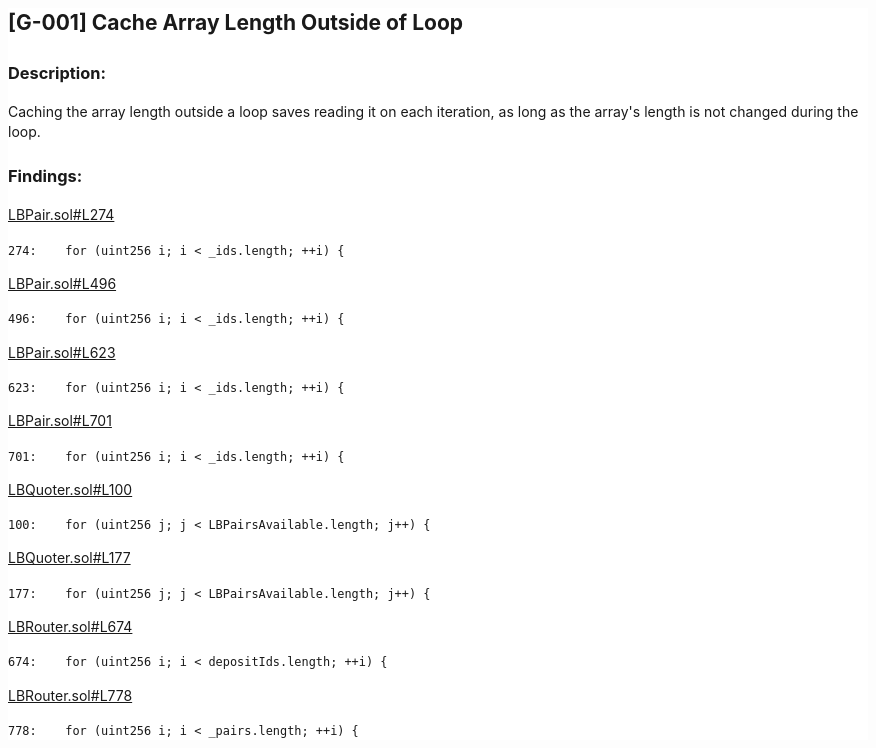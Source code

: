 ## [G-001] Cache Array Length Outside of Loop

### Description:

Caching the array length outside a loop saves reading it on each iteration, as long as the array's length is not changed during the loop.

### Findings:

[LBPair.sol#L274](https://github.com/code-423n4/2022-10-traderjoe/blob/main/src/LBPair.sol#L274)

```
274:    for (uint256 i; i < _ids.length; ++i) {
```

[LBPair.sol#L496](https://github.com/code-423n4/2022-10-traderjoe/blob/main/src/LBPair.sol#L496)

```
496:    for (uint256 i; i < _ids.length; ++i) {
```

[LBPair.sol#L623](https://github.com/code-423n4/2022-10-traderjoe/blob/main/src/LBPair.sol#L623)

```
623:    for (uint256 i; i < _ids.length; ++i) {
```

[LBPair.sol#L701](https://github.com/code-423n4/2022-10-traderjoe/blob/main/src/LBPair.sol#L701)

```
701:    for (uint256 i; i < _ids.length; ++i) {
```

[LBQuoter.sol#L100](https://github.com/code-423n4/2022-10-traderjoe/blob/main/src/LBQuoter.sol#L100)

```
100:    for (uint256 j; j < LBPairsAvailable.length; j++) {
```

[LBQuoter.sol#L177](https://github.com/code-423n4/2022-10-traderjoe/blob/main/src/LBQuoter.sol#L177)

```
177:    for (uint256 j; j < LBPairsAvailable.length; j++) {
```

[LBRouter.sol#L674](https://github.com/code-423n4/2022-10-traderjoe/blob/main/src/LBRouter.sol#L674)

```
674:    for (uint256 i; i < depositIds.length; ++i) {
```

[LBRouter.sol#L778](https://github.com/code-423n4/2022-10-traderjoe/blob/main/src/LBRouter.sol#L778)

```
778:    for (uint256 i; i < _pairs.length; ++i) {
```
